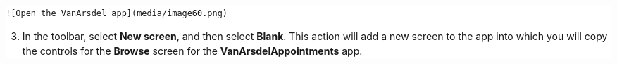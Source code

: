     ![Open the VanArsdel app](media/image60.png)

3.  In the toolbar, select **New screen**, and then select **Blank**. This action will add a new screen to the app into which you will copy the controls for the **Browse** screen for the **VanArsdelAppointments** app.
